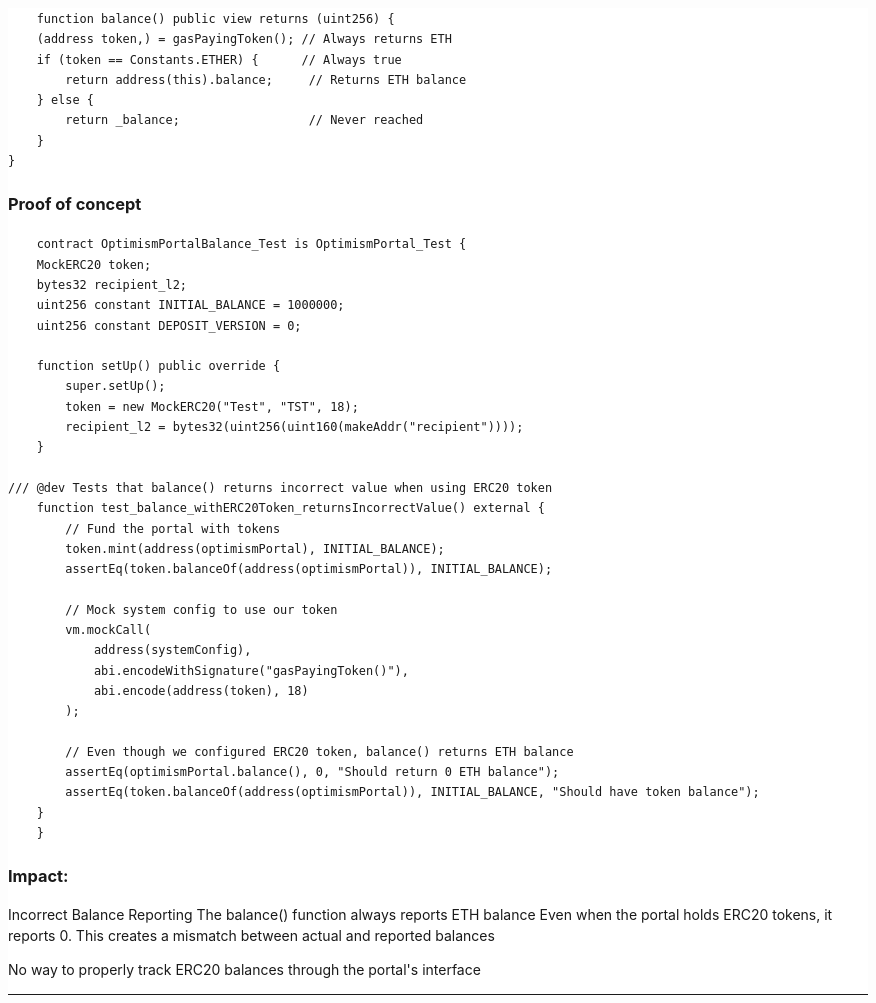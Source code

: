 ```solidity
    function balance() public view returns (uint256) {
    (address token,) = gasPayingToken(); // Always returns ETH
    if (token == Constants.ETHER) {      // Always true
        return address(this).balance;     // Returns ETH balance
    } else {
        return _balance;                  // Never reached
    }
}
```

### Proof of concept

```solidity
    contract OptimismPortalBalance_Test is OptimismPortal_Test {
    MockERC20 token;
    bytes32 recipient_l2;
    uint256 constant INITIAL_BALANCE = 1000000;
    uint256 constant DEPOSIT_VERSION = 0;

    function setUp() public override {
        super.setUp();
        token = new MockERC20("Test", "TST", 18);
        recipient_l2 = bytes32(uint256(uint160(makeAddr("recipient"))));
    }

/// @dev Tests that balance() returns incorrect value when using ERC20 token
    function test_balance_withERC20Token_returnsIncorrectValue() external {
        // Fund the portal with tokens
        token.mint(address(optimismPortal), INITIAL_BALANCE);
        assertEq(token.balanceOf(address(optimismPortal)), INITIAL_BALANCE);

        // Mock system config to use our token
        vm.mockCall(
            address(systemConfig),
            abi.encodeWithSignature("gasPayingToken()"),
            abi.encode(address(token), 18)
        );

        // Even though we configured ERC20 token, balance() returns ETH balance
        assertEq(optimismPortal.balance(), 0, "Should return 0 ETH balance");
        assertEq(token.balanceOf(address(optimismPortal)), INITIAL_BALANCE, "Should have token balance");
    }
    }    
```

### Impact:
Incorrect Balance Reporting
The balance() function always reports ETH balance
Even when the portal holds ERC20 tokens, it reports 0.
This creates a mismatch between actual and reported balances

No way to properly track ERC20 balances through the portal's interface



---

